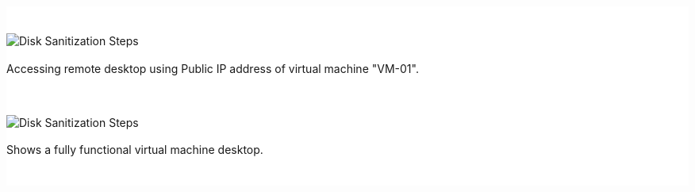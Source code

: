 <br />
<p>
<img src="https://i.imgur.com/GPNALDb.png" height="80%" width="80%" alt="Disk Sanitization Steps"/>
</p>
<p>Accessing remote desktop using Public IP address of virtual machine "VM-01".
</p>
<br />
<p>
<img src="https://i.imgur.com/VAbUg6d.png" height="80%" width="80%" alt="Disk Sanitization Steps"/>
</p>
<p>Shows a fully functional virtual machine desktop. 
</p>
<br />
